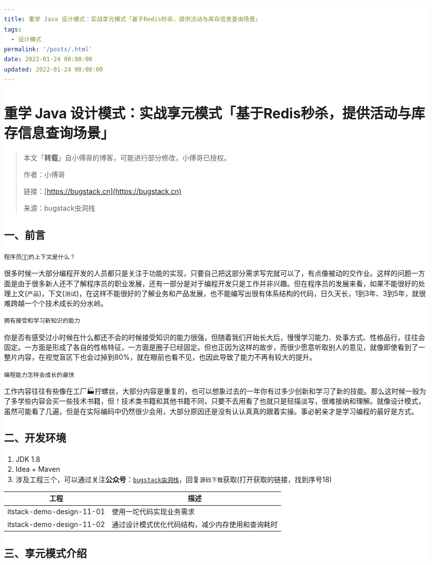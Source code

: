 ```yaml
---
title: 重学 Java 设计模式：实战享元模式「基于Redis秒杀，提供活动与库存信息查询场景」
tags:
  - 设计模式
permalink: '/posts/.html'
date: 2022-01-24 00:00:00
updated: 2022-01-24 00:00:00
---
```


# 重学 Java 设计模式：实战享元模式「基于Redis秒杀，提供活动与库存信息查询场景」

> 本文「**转载**」自小傅哥的博客，可能进行部分修改，小傅哥已授权。
>
> 作者：小傅哥
>
> 链接：[https://bugstack.cn](https://bugstack.cn)
>
> 来源：bugstack虫洞栈

## 一、前言

`程序员👨‍💻‍的上下文是什么？`

很多时候一大部分编程开发的人员都只是关注于功能的实现，只要自己把这部分需求写完就可以了，有点像被动的交作业。这样的问题一方面是由于很多新人还不了解程序员的职业发展，还有一部分是对于编程开发只是工作并非兴趣。但在程序员的发展来看，如果不能很好的处理上文(`产品`)，下文(`测试`)，在这样不能很好的了解业务和产品发展，也不能编写出很有体系结构的代码，日久天长，1到3年、3到5年，就很难跨越一个个技术成长的分水岭。

`拥有接受和学习新知识的能力`

你是否有感受过小时候在什么都还不会的时候接受知识的能力很强，但随着我们开始长大后，慢慢学习能力、处事方式、性格品行，往往会固定。一方面是形成了各自的性格特征，一方面是圈子已经固定。但也正因为这样的故步，而很少愿意听取别人的意见，就像即使看到了一整片内容，在视觉盲区下也会过掉到80%，就在眼前也看不见，也因此导致了能力不再有较大的提升。

`编程能力怎样会成长的最快`

工作内容往往有些像在工厂🏭拧螺丝，大部分内容是重复的，也可以想象过去的一年你有过多少创新和学习了新的技能。那么这时候一般为了多学些内容会买一些技术书籍，但！技术类书籍和其他书籍不同，只要不去用看了也就只是轻描淡写，很难接纳和理解。就像设计模式，虽然可能看了几遍，但是在实际编码中仍然很少会用，大部分原因还是没有认认真真的跟着实操。事必躬亲才是学习编程的最好是方式。

## 二、开发环境

1. JDK 1.8
2. Idea + Maven
3. 涉及工程三个，可以通过关注**公众号**：[`bugstack虫洞栈`](https://bugstack.cn/assets/images/qrcode.png)，回复`源码下载`获取(打开获取的链接，找到序号18)

| 工程                      | 描述                                             |
| ------------------------- | ------------------------------------------------ |
| itstack-demo-design-11-01 | 使用一坨代码实现业务需求                         |
| itstack-demo-design-11-02 | 通过设计模式优化代码结构，减少内存使用和查询耗时 |

## 三、享元模式介绍
